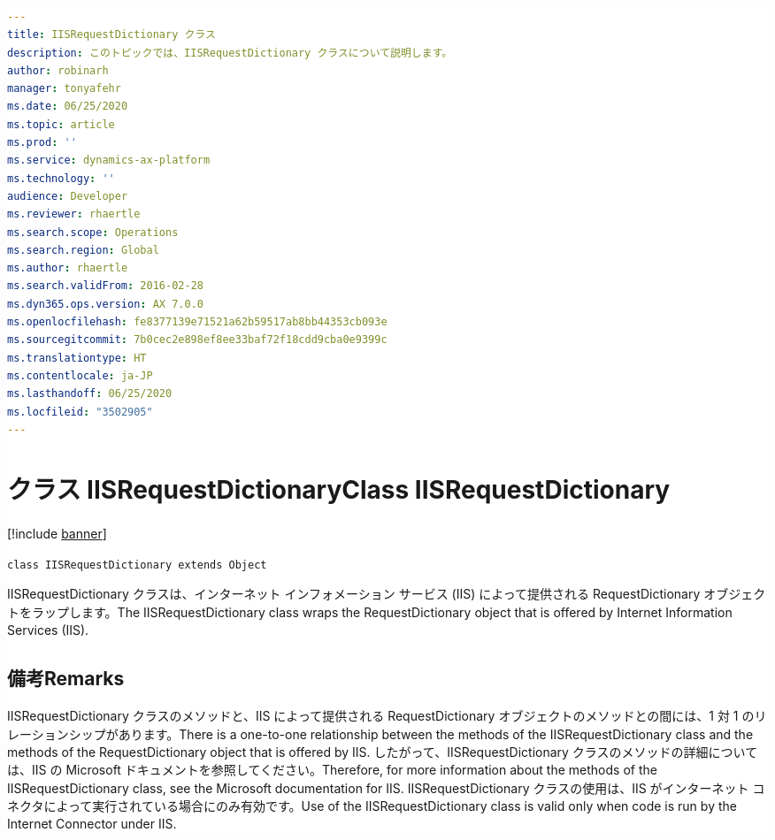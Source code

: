 ```yaml
---
title: IISRequestDictionary クラス
description: このトピックでは、IISRequestDictionary クラスについて説明します。
author: robinarh
manager: tonyafehr
ms.date: 06/25/2020
ms.topic: article
ms.prod: ''
ms.service: dynamics-ax-platform
ms.technology: ''
audience: Developer
ms.reviewer: rhaertle
ms.search.scope: Operations
ms.search.region: Global
ms.author: rhaertle
ms.search.validFrom: 2016-02-28
ms.dyn365.ops.version: AX 7.0.0
ms.openlocfilehash: fe8377139e71521a62b59517ab8bb44353cb093e
ms.sourcegitcommit: 7b0cec2e898ef8ee33baf72f18cdd9cba0e9399c
ms.translationtype: HT
ms.contentlocale: ja-JP
ms.lasthandoff: 06/25/2020
ms.locfileid: "3502905"
---
```

# <a name="class-iisrequestdictionary"></a><span data-ttu-id="c5b33-103">クラス IISRequestDictionary</span><span class="sxs-lookup"><span data-stu-id="c5b33-103">Class IISRequestDictionary</span></span>

[!include [banner](../../includes/banner.md)]

```xpp
class IISRequestDictionary extends Object
```

<span data-ttu-id="c5b33-104">IISRequestDictionary クラスは、インターネット インフォメーション サービス (IIS) によって提供される RequestDictionary オブジェクトをラップします。</span><span class="sxs-lookup"><span data-stu-id="c5b33-104">The IISRequestDictionary class wraps the RequestDictionary object that is offered by Internet Information Services (IIS).</span></span>

## <a name="remarks"></a><span data-ttu-id="c5b33-105">備考</span><span class="sxs-lookup"><span data-stu-id="c5b33-105">Remarks</span></span>

<span data-ttu-id="c5b33-106">IISRequestDictionary クラスのメソッドと、IIS によって提供される RequestDictionary オブジェクトのメソッドとの間には、1 対 1 のリレーションシップがあります。</span><span class="sxs-lookup"><span data-stu-id="c5b33-106">There is a one-to-one relationship between the methods of the IISRequestDictionary class and the methods of the RequestDictionary object that is offered by IIS.</span></span> <span data-ttu-id="c5b33-107">したがって、IISRequestDictionary クラスのメソッドの詳細については、IIS の Microsoft ドキュメントを参照してください。</span><span class="sxs-lookup"><span data-stu-id="c5b33-107">Therefore, for more information about the methods of the IISRequestDictionary class, see the Microsoft documentation for IIS.</span></span> <span data-ttu-id="c5b33-108">IISRequestDictionary クラスの使用は、IIS がインターネット コネクタによって実行されている場合にのみ有効です。</span><span class="sxs-lookup"><span data-stu-id="c5b33-108">Use of the IISRequestDictionary class is valid only when code is run by the Internet Connector under IIS.</span></span>
